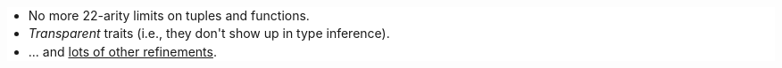 * No more 22-arity limits on tuples and functions.
* _Transparent_ traits (i.e., they don't show up in type inference).
* ... and [lots of other refinements](https://dotty.epfl.ch/docs/Reference/index.html).
